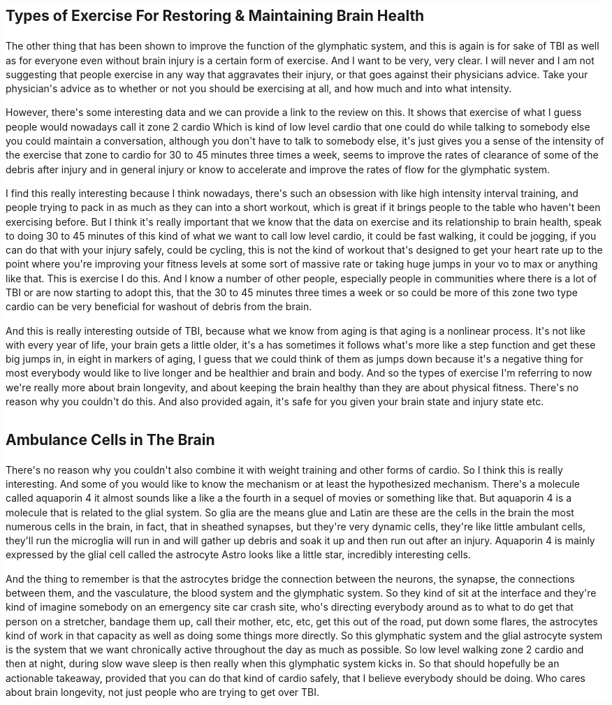 ## Types of Exercise For Restoring & Maintaining Brain Health 
The other thing that has been shown to improve the function of the glymphatic system, and this is again is for sake of TBI as well as for everyone even without brain injury is a certain form of exercise. And I want to be very, very clear. I will never and I am not suggesting that people exercise in any way that aggravates their injury, or that goes against their physicians advice. Take your physician's advice as to whether or not you should be exercising at all, and how much and into what intensity. 

However, there's some interesting data and we can provide a link to the review on this. It shows that exercise of what I guess people would nowadays call it zone 2 cardio Which is kind of low level cardio that one could do while talking to somebody else you could maintain a conversation, although you don't have to talk to somebody else, it's just gives you a sense of the intensity of the exercise that zone to cardio for 30 to 45 minutes three times a week, seems to improve the rates of clearance of some of the debris after injury and in general injury or know to accelerate and improve the rates of flow for the glymphatic system. 

I find this really interesting because I think nowadays, there's such an obsession with like high intensity interval training, and people trying to pack in as much as they can into a short workout, which is great if it brings people to the table who haven't been exercising before. But I think it's really important that we know that the data on exercise and its relationship to brain health, speak to doing 30 to 45 minutes of this kind of what we want to call low level cardio, it could be fast walking, it could be jogging, if you can do that with your injury safely, could be cycling, this is not the kind of workout that's designed to get your heart rate up to the point where you're improving your fitness levels at some sort of massive rate or taking huge jumps in your vo to max or anything like that. This is exercise I do this. And I know a number of other people, especially people in communities where there is a lot of TBI or are now starting to adopt this, that the 30 to 45 minutes three times a week or so could be more of this zone two type cardio can be very beneficial for washout of debris from the brain. 

And this is really interesting outside of TBI, because what we know from aging is that aging is a nonlinear process. It's not like with every year of life, your brain gets a little older, it's a has sometimes it follows what's more like a step function and get these big jumps in, in eight in markers of aging, I guess that we could think of them as jumps down because it's a negative thing for most everybody would like to live longer and be healthier and brain and body. And so the types of exercise I'm referring to now we're really more about brain longevity, and about keeping the brain healthy than they are about physical fitness. There's no reason why you couldn't do this. And also provided again, it's safe for you given your brain state and injury state etc. 

## Ambulance Cells in The Brain 
There's no reason why you couldn't also combine it with weight training and other forms of cardio. So I think this is really interesting. And some of you would like to know the mechanism or at least the hypothesized mechanism. There's a molecule called aquaporin 4 it almost sounds like a like a the fourth in a sequel of movies or something like that. But aquaporin 4 is a molecule that is related to the glial system. So glia are the means glue and Latin are these are the cells in the brain the most numerous cells in the brain, in fact, that in sheathed synapses, but they're very dynamic cells, they're like little ambulant cells, they'll run the microglia will run in and will gather up debris and soak it up and then run out after an injury. Aquaporin 4 is mainly expressed by the glial cell called the astrocyte Astro looks like a little star, incredibly interesting cells. 

And the thing to remember is that the astrocytes bridge the connection between the neurons, the synapse, the connections between them, and the vasculature, the blood system and the glymphatic system. So they kind of sit at the interface and they're kind of imagine somebody on an emergency site car crash site, who's directing everybody around as to what to do get that person on a stretcher, bandage them up, call their mother, etc, etc, get this out of the road, put down some flares, the astrocytes kind of work in that capacity as well as doing some things more directly. So this glymphatic system and the glial astrocyte system is the system that we want chronically active throughout the day as much as possible. So low level walking zone 2 cardio and then at night, during slow wave sleep is then really when this glymphatic system kicks in. So that should hopefully be an actionable takeaway, provided that you can do that kind of cardio safely, that I believe everybody should be doing. Who cares about brain longevity, not just people who are trying to get over TBI. 
